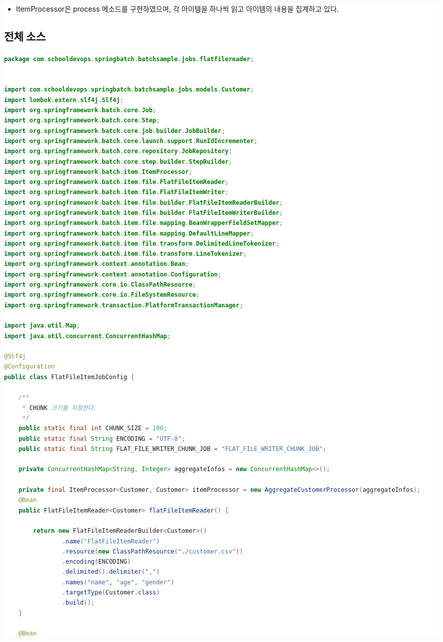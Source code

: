 
- ItemProcessor은 process 메소드를 구현하였으며, 각 아이템을 하나씩 읽고 아이템의 내용을 집계하고 있다. 

## 전체 소스

```java
package com.schooldevops.springbatch.batchsample.jobs.flatfilereader;


import com.schooldevops.springbatch.batchsample.jobs.models.Customer;
import lombok.extern.slf4j.Slf4j;
import org.springframework.batch.core.Job;
import org.springframework.batch.core.Step;
import org.springframework.batch.core.job.builder.JobBuilder;
import org.springframework.batch.core.launch.support.RunIdIncrementer;
import org.springframework.batch.core.repository.JobRepository;
import org.springframework.batch.core.step.builder.StepBuilder;
import org.springframework.batch.item.ItemProcessor;
import org.springframework.batch.item.file.FlatFileItemReader;
import org.springframework.batch.item.file.FlatFileItemWriter;
import org.springframework.batch.item.file.builder.FlatFileItemReaderBuilder;
import org.springframework.batch.item.file.builder.FlatFileItemWriterBuilder;
import org.springframework.batch.item.file.mapping.BeanWrapperFieldSetMapper;
import org.springframework.batch.item.file.mapping.DefaultLineMapper;
import org.springframework.batch.item.file.transform.DelimitedLineTokenizer;
import org.springframework.batch.item.file.transform.LineTokenizer;
import org.springframework.context.annotation.Bean;
import org.springframework.context.annotation.Configuration;
import org.springframework.core.io.ClassPathResource;
import org.springframework.core.io.FileSystemResource;
import org.springframework.transaction.PlatformTransactionManager;

import java.util.Map;
import java.util.concurrent.ConcurrentHashMap;

@Slf4j
@Configuration
public class FlatFileItemJobConfig {

    /**
     * CHUNK 크기를 지정한다.
     */
    public static final int CHUNK_SIZE = 100;
    public static final String ENCODING = "UTF-8";
    public static final String FLAT_FILE_WRITER_CHUNK_JOB = "FLAT_FILE_WRITER_CHUNK_JOB";

    private ConcurrentHashMap<String, Integer> aggregateInfos = new ConcurrentHashMap<>();

    private final ItemProcessor<Customer, Customer> itemProcessor = new AggregateCustomerProcessor(aggregateInfos);
    @Bean
    public FlatFileItemReader<Customer> flatFileItemReader() {

        return new FlatFileItemReaderBuilder<Customer>()
                .name("FlatFileItemReader")
                .resource(new ClassPathResource("./customer.csv"))
                .encoding(ENCODING)
                .delimited().delimiter(",")
                .names("name", "age", "gender")
                .targetType(Customer.class)
                .build();
    }

    @Bean
```